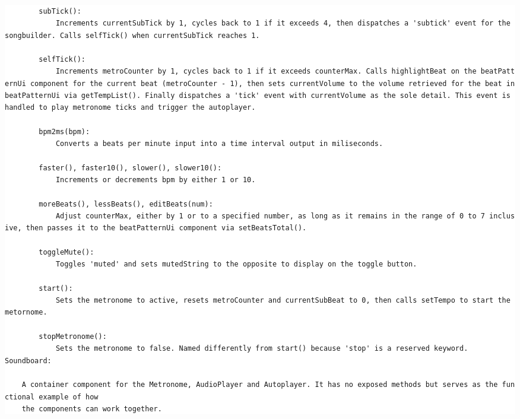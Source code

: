 			subTick():
				Increments currentSubTick by 1, cycles back to 1 if it exceeds 4, then dispatches a 'subtick' event for the songbuilder. Calls selfTick() when currentSubTick reaches 1.
				
			selfTick():
				Increments metroCounter by 1, cycles back to 1 if it exceeds counterMax. Calls highlightBeat on the beatPatternUi component for the current beat (metroCounter - 1), then sets currentVolume to the volume retrieved for the beat in beatPatternUi via getTempList(). Finally dispatches a 'tick' event with currentVolume as the sole detail. This event is handled to play metronome ticks and trigger the autoplayer.

			bpm2ms(bpm):
				Converts a beats per minute input into a time interval output in miliseconds.
				
			faster(), faster10(), slower(), slower10():
				Increments or decrements bpm by either 1 or 10.
				
			moreBeats(), lessBeats(), editBeats(num):
				Adjust counterMax, either by 1 or to a specified number, as long as it remains in the range of 0 to 7 inclusive, then passes it to the beatPatternUi component via setBeatsTotal().
				
			toggleMute():
				Toggles 'muted' and sets mutedString to the opposite to display on the toggle button.
				
			start():
				Sets the metronome to active, resets metroCounter and currentSubBeat to 0, then calls setTempo to start the metornome.
				
			stopMetronome():
				Sets the metronome to false. Named differently from start() because 'stop' is a reserved keyword.
	Soundboard:
	
		A container component for the Metronome, AudioPlayer and Autoplayer. It has no exposed methods but serves as the functional example of how
		the components can work together. 
				
			
